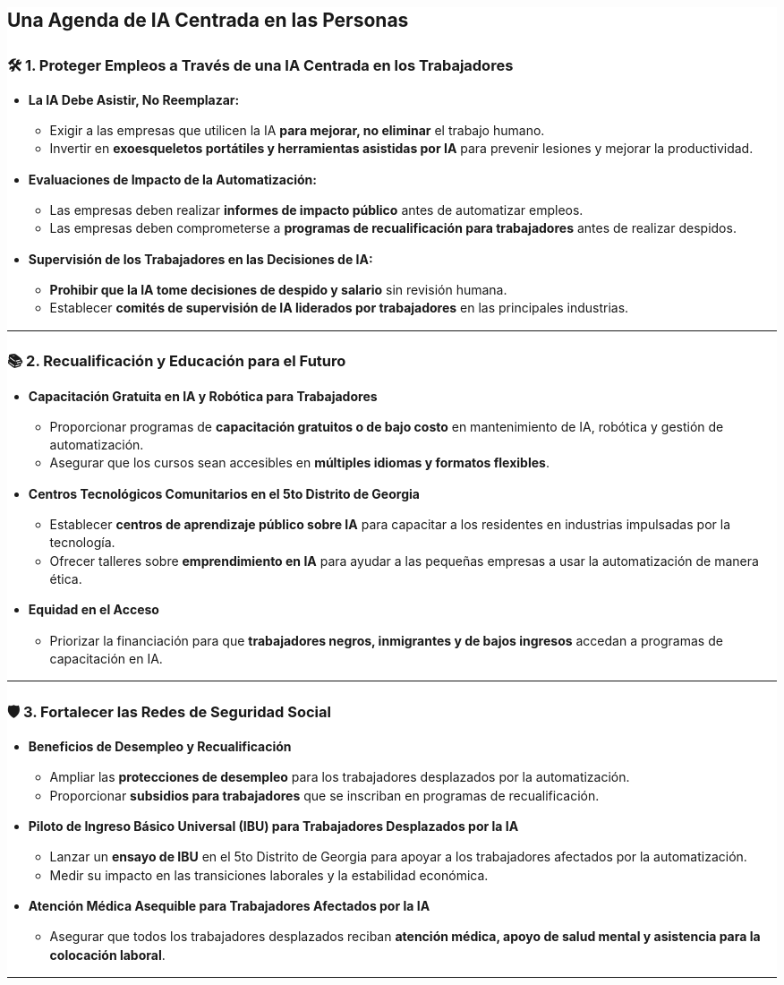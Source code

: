 
## **Una Agenda de IA Centrada en las Personas**  

### 🛠️ **1. Proteger Empleos a Través de una IA Centrada en los Trabajadores**  
- **La IA Debe Asistir, No Reemplazar:**  
  - Exigir a las empresas que utilicen la IA **para mejorar, no eliminar** el trabajo humano.  
  - Invertir en **exoesqueletos portátiles y herramientas asistidas por IA** para prevenir lesiones y mejorar la productividad.  

- **Evaluaciones de Impacto de la Automatización:**  
  - Las empresas deben realizar **informes de impacto público** antes de automatizar empleos.  
  - Las empresas deben comprometerse a **programas de recualificación para trabajadores** antes de realizar despidos.  

- **Supervisión de los Trabajadores en las Decisiones de IA:**  
  - **Prohibir que la IA tome decisiones de despido y salario** sin revisión humana.  
  - Establecer **comités de supervisión de IA liderados por trabajadores** en las principales industrias.  

---

### 📚 **2. Recualificación y Educación para el Futuro**  
- **Capacitación Gratuita en IA y Robótica para Trabajadores**  
  - Proporcionar programas de **capacitación gratuitos o de bajo costo** en mantenimiento de IA, robótica y gestión de automatización.  
  - Asegurar que los cursos sean accesibles en **múltiples idiomas y formatos flexibles**.  

- **Centros Tecnológicos Comunitarios en el 5to Distrito de Georgia**  
  - Establecer **centros de aprendizaje público sobre IA** para capacitar a los residentes en industrias impulsadas por la tecnología.  
  - Ofrecer talleres sobre **emprendimiento en IA** para ayudar a las pequeñas empresas a usar la automatización de manera ética.  

- **Equidad en el Acceso**  
  - Priorizar la financiación para que **trabajadores negros, inmigrantes y de bajos ingresos** accedan a programas de capacitación en IA.  

---

### 🛡️ **3. Fortalecer las Redes de Seguridad Social**  
- **Beneficios de Desempleo y Recualificación**  
  - Ampliar las **protecciones de desempleo** para los trabajadores desplazados por la automatización.  
  - Proporcionar **subsidios para trabajadores** que se inscriban en programas de recualificación.  

- **Piloto de Ingreso Básico Universal (IBU) para Trabajadores Desplazados por la IA**  
  - Lanzar un **ensayo de IBU** en el 5to Distrito de Georgia para apoyar a los trabajadores afectados por la automatización.  
  - Medir su impacto en las transiciones laborales y la estabilidad económica.  

- **Atención Médica Asequible para Trabajadores Afectados por la IA**  
  - Asegurar que todos los trabajadores desplazados reciban **atención médica, apoyo de salud mental y asistencia para la colocación laboral**.  

---